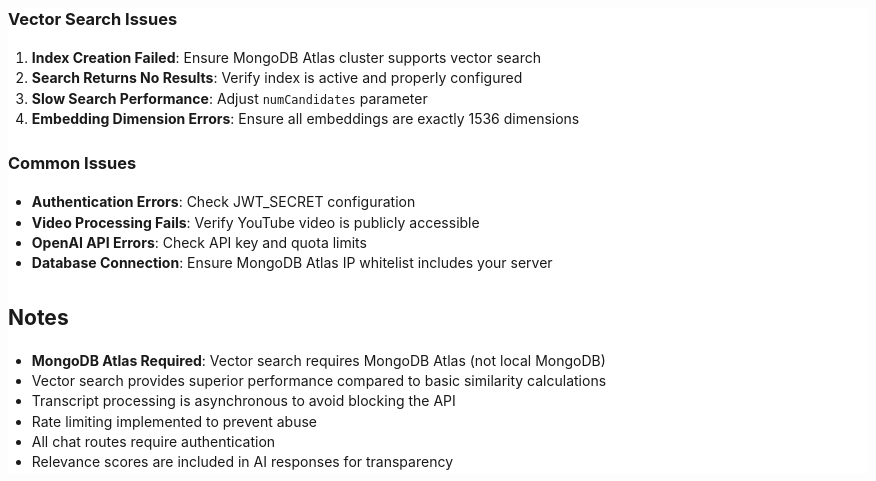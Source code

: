 ### Vector Search Issues

1. **Index Creation Failed**: Ensure MongoDB Atlas cluster supports vector search
2. **Search Returns No Results**: Verify index is active and properly configured
3. **Slow Search Performance**: Adjust `numCandidates` parameter
4. **Embedding Dimension Errors**: Ensure all embeddings are exactly 1536 dimensions

### Common Issues

- **Authentication Errors**: Check JWT_SECRET configuration
- **Video Processing Fails**: Verify YouTube video is publicly accessible
- **OpenAI API Errors**: Check API key and quota limits
- **Database Connection**: Ensure MongoDB Atlas IP whitelist includes your server

## Notes

- **MongoDB Atlas Required**: Vector search requires MongoDB Atlas (not local MongoDB)
- Vector search provides superior performance compared to basic similarity calculations
- Transcript processing is asynchronous to avoid blocking the API
- Rate limiting implemented to prevent abuse
- All chat routes require authentication
- Relevance scores are included in AI responses for transparency

